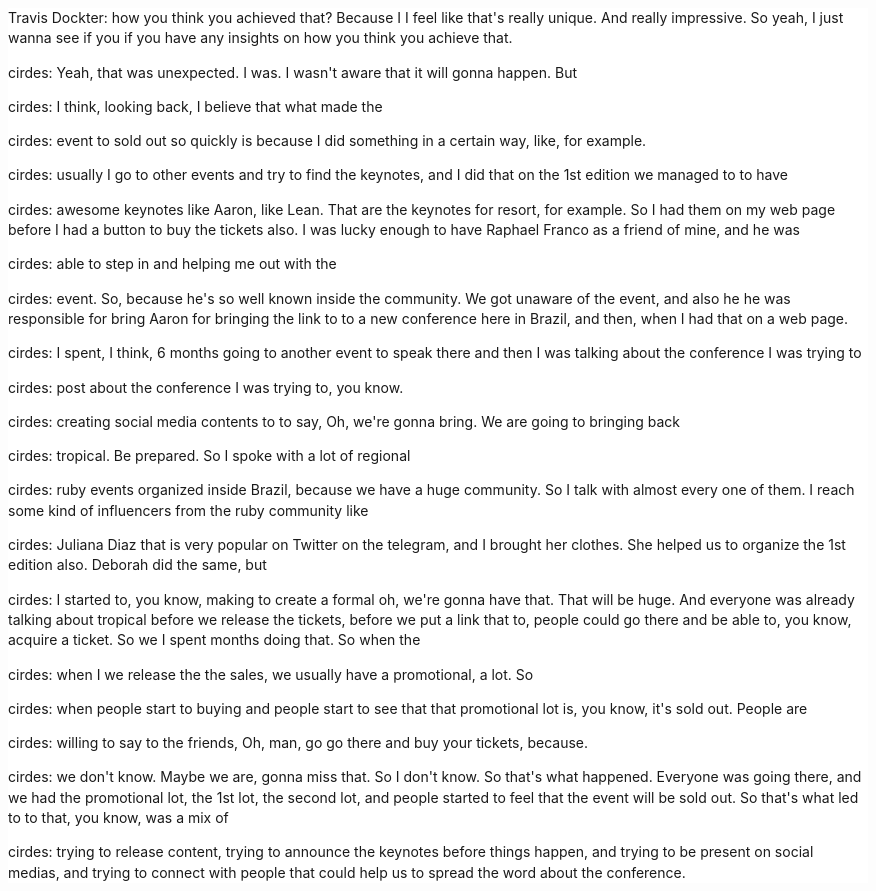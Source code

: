 Travis Dockter: how you think you achieved that? Because I I feel like that's really unique. And really impressive. So yeah, I just wanna see if you if you have any insights on how you think you achieve that.

cirdes: Yeah, that was unexpected. I was. I wasn't aware that it will gonna happen. But

cirdes: I think, looking back, I believe that what made the

cirdes: event to sold out so quickly is because I did something in a certain way, like, for example.

cirdes: usually I go to other events and try to find the keynotes, and I did that on the 1st edition we managed to to have

cirdes: awesome keynotes like Aaron, like Lean. That are the keynotes for resort, for example. So I had them on my web page before I had a button to buy the tickets also. I was lucky enough to have Raphael Franco as a friend of mine, and he was

cirdes: able to step in and helping me out with the

cirdes: event. So, because he's so well known inside the community. We got unaware of the event, and also he he was responsible for bring Aaron for bringing the link to to a new conference here in Brazil, and then, when I had that on a web page.

cirdes: I spent, I think, 6 months going to another event to speak there and then I was talking about the conference I was trying to

cirdes: post about the conference I was trying to, you know.

cirdes: creating social media contents to to say, Oh, we're gonna bring. We are going to bringing back

cirdes: tropical. Be prepared. So I spoke with a lot of regional

cirdes: ruby events organized inside Brazil, because we have a huge community. So I talk with almost every one of them. I reach some kind of influencers from the ruby community like

cirdes: Juliana Diaz that is very popular on Twitter on the telegram, and I brought her clothes. She helped us to organize the 1st edition also. Deborah did the same, but

cirdes: I started to, you know, making to create a formal oh, we're gonna have that. That will be huge. And everyone was already talking about tropical before we release the tickets, before we put a link that to, people could go there and be able to, you know, acquire a ticket. So we I spent months doing that. So when the

cirdes: when I we release the the sales, we usually have a promotional, a lot. So

cirdes: when people start to buying and people start to see that that promotional lot is, you know, it's sold out. People are

cirdes: willing to say to the friends, Oh, man, go go there and buy your tickets, because.

cirdes: we don't know. Maybe we are, gonna miss that. So I don't know. So that's what happened. Everyone was going there, and we had the promotional lot, the 1st lot, the second lot, and people started to feel that the event will be sold out. So that's what led to to that, you know, was a mix of

cirdes: trying to release content, trying to announce the keynotes before things happen, and trying to be present on social medias, and trying to connect with people that could help us to spread the word about the conference.
